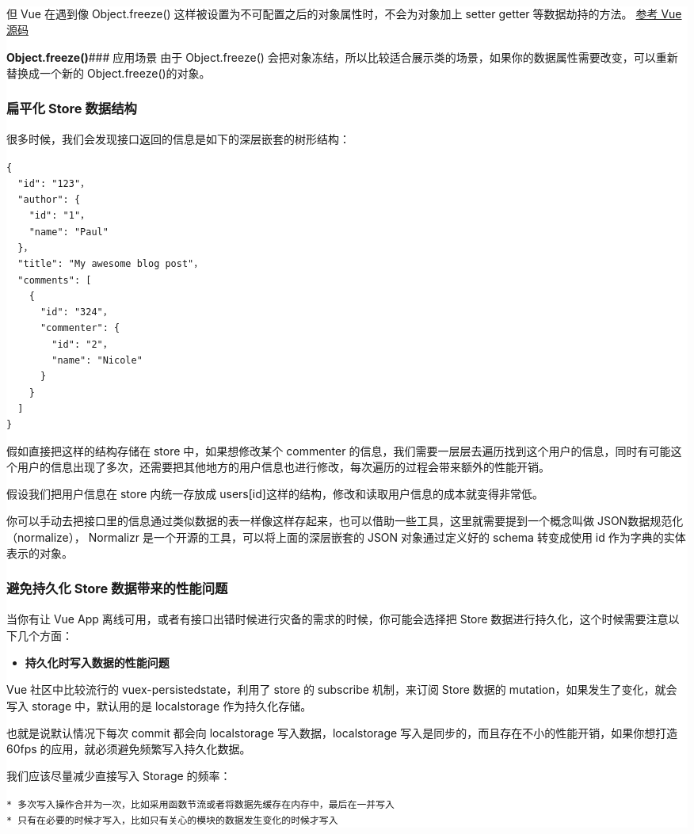 但 Vue 在遇到像 Object.freeze() 这样被设置为不可配置之后的对象属性时，不会为对象加上 setter getter 等数据劫持的方法。 [参考 Vue 源码](https://link.zhihu.com/?target=https%3A//github.com/vuejs/vue/blob/v2.5.17/src/core/observer/index.js%3F1535281657346%23L134)

**Object.freeze()**### 应用场景
由于 Object.freeze() 会把对象冻结，所以比较适合展示类的场景，如果你的数据属性需要改变，可以重新替换成一个新的 Object.freeze()的对象。

### 扁平化 Store 数据结构

很多时候，我们会发现接口返回的信息是如下的深层嵌套的树形结构：

```
{
  "id": "123"，
  "author": {
    "id": "1"，
    "name": "Paul"
  }，
  "title": "My awesome blog post"，
  "comments": [
    {
      "id": "324"，
      "commenter": {
        "id": "2"，
        "name": "Nicole"
      }
    }
  ]
}
```

假如直接把这样的结构存储在 store 中，如果想修改某个 commenter 的信息，我们需要一层层去遍历找到这个用户的信息，同时有可能这个用户的信息出现了多次，还需要把其他地方的用户信息也进行修改，每次遍历的过程会带来额外的性能开销。

假设我们把用户信息在 store 内统一存放成 users[id]这样的结构，修改和读取用户信息的成本就变得非常低。

你可以手动去把接口里的信息通过类似数据的表一样像这样存起来，也可以借助一些工具，这里就需要提到一个概念叫做 JSON数据规范化（normalize）， Normalizr 是一个开源的工具，可以将上面的深层嵌套的 JSON 对象通过定义好的 schema 转变成使用 id 作为字典的实体表示的对象。

### 避免持久化 Store 数据带来的性能问题

当你有让 Vue App 离线可用，或者有接口出错时候进行灾备的需求的时候，你可能会选择把 Store 数据进行持久化，这个时候需要注意以下几个方面：

*   **持久化时写入数据的性能问题**

Vue 社区中比较流行的 vuex-persistedstate，利用了 store 的 subscribe 机制，来订阅 Store 数据的 mutation，如果发生了变化，就会写入 storage 中，默认用的是 localstorage 作为持久化存储。

也就是说默认情况下每次 commit 都会向 localstorage 写入数据，localstorage 写入是同步的，而且存在不小的性能开销，如果你想打造 60fps 的应用，就必须避免频繁写入持久化数据。

我们应该尽量减少直接写入 Storage 的频率：

```
* 多次写入操作合并为一次，比如采用函数节流或者将数据先缓存在内存中，最后在一并写入
* 只有在必要的时候才写入，比如只有关心的模块的数据发生变化的时候才写入
```

